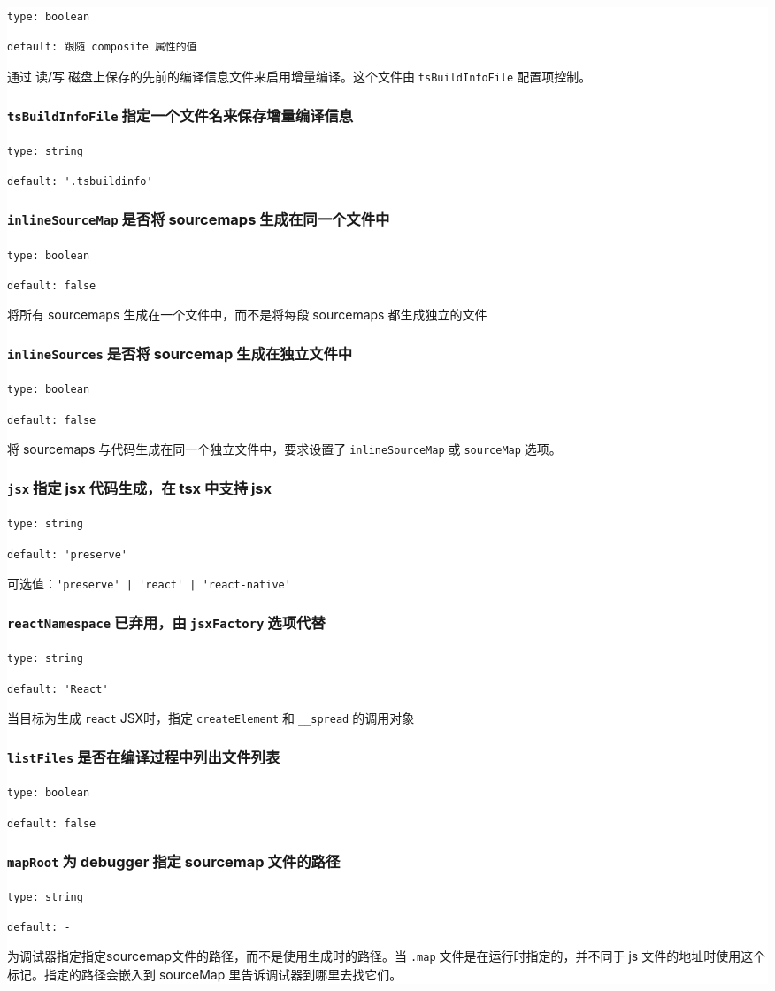 `type: boolean`

`default: 跟随 composite 属性的值`

通过 读/写 磁盘上保存的先前的编译信息文件来启用增量编译。这个文件由 `tsBuildInfoFile` 配置项控制。

### `tsBuildInfoFile` 指定一个文件名来保存增量编译信息

`type: string`

`default: '.tsbuildinfo'`

### `inlineSourceMap` 是否将 sourcemaps 生成在同一个文件中

`type: boolean`

`default: false`

将所有 sourcemaps 生成在一个文件中，而不是将每段 sourcemaps 都生成独立的文件

### `inlineSources` 是否将 sourcemap 生成在独立文件中

`type: boolean`

`default: false`

将 sourcemaps 与代码生成在同一个独立文件中，要求设置了 `inlineSourceMap` 或 `sourceMap` 选项。

### `jsx` 指定 jsx 代码生成，在 tsx 中支持 jsx

`type: string`

`default: 'preserve'`

可选值：`'preserve' | 'react' | 'react-native'`

### `reactNamespace` 已弃用，由 `jsxFactory` 选项代替

`type: string`

`default: 'React'`

当目标为生成 `react` JSX时，指定 `createElement` 和 `__spread` 的调用对象

### `listFiles` 是否在编译过程中列出文件列表

`type: boolean`

`default: false`

### `mapRoot` 为 debugger 指定 sourcemap 文件的路径

`type: string`

`default: -`

为调试器指定指定sourcemap文件的路径，而不是使用生成时的路径。当 `.map` 文件是在运行时指定的，并不同于 js 文件的地址时使用这个标记。指定的路径会嵌入到 sourceMap 里告诉调试器到哪里去找它们。
